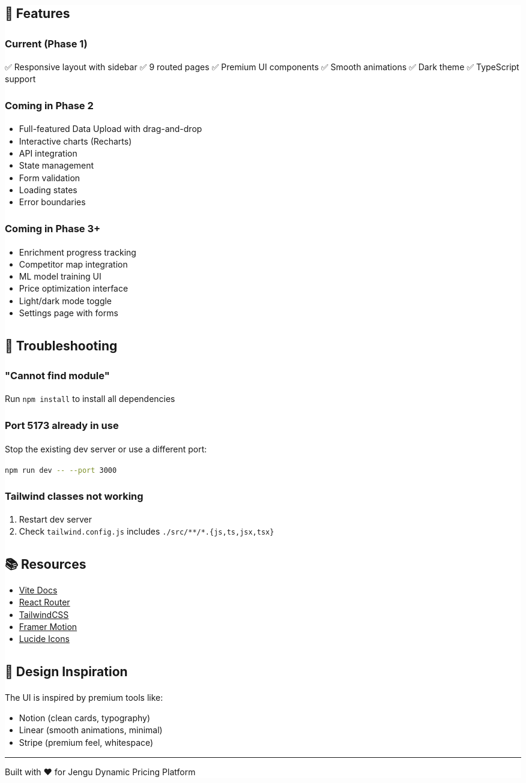 ## 🎯 Features

### Current (Phase 1)
✅ Responsive layout with sidebar
✅ 9 routed pages
✅ Premium UI components
✅ Smooth animations
✅ Dark theme
✅ TypeScript support

### Coming in Phase 2
- Full-featured Data Upload with drag-and-drop
- Interactive charts (Recharts)
- API integration
- State management
- Form validation
- Loading states
- Error boundaries

### Coming in Phase 3+
- Enrichment progress tracking
- Competitor map integration
- ML model training UI
- Price optimization interface
- Light/dark mode toggle
- Settings page with forms

## 🐛 Troubleshooting

### "Cannot find module"
Run `npm install` to install all dependencies

### Port 5173 already in use
Stop the existing dev server or use a different port:
```bash
npm run dev -- --port 3000
```

### Tailwind classes not working
1. Restart dev server
2. Check `tailwind.config.js` includes `./src/**/*.{js,ts,jsx,tsx}`

## 📚 Resources

- [Vite Docs](https://vitejs.dev/)
- [React Router](https://reactrouter.com/)
- [TailwindCSS](https://tailwindcss.com/)
- [Framer Motion](https://www.framer.com/motion/)
- [Lucide Icons](https://lucide.dev/)

## 🎨 Design Inspiration

The UI is inspired by premium tools like:
- Notion (clean cards, typography)
- Linear (smooth animations, minimal)
- Stripe (premium feel, whitespace)

---

Built with ❤️ for Jengu Dynamic Pricing Platform
